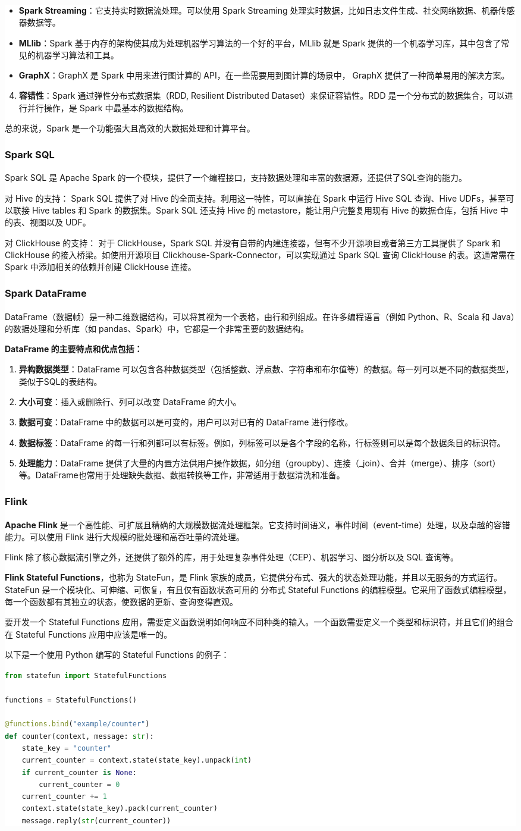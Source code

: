    - **Spark Streaming**：它支持实时数据流处理。可以使用 Spark Streaming 处理实时数据，比如日志文件生成、社交网络数据、机器传感器数据等。

   - **MLlib**：Spark 基于内存的架构使其成为处理机器学习算法的一个好的平台，MLlib 就是 Spark 提供的一个机器学习库，其中包含了常见的机器学习算法和工具。

   - **GraphX**：GraphX 是 Spark 中用来进行图计算的 API，在一些需要用到图计算的场景中， GraphX 提供了一种简单易用的解决方案。

4. **容错性**：Spark 通过弹性分布式数据集（RDD, Resilient Distributed Dataset）来保证容错性。RDD 是一个分布式的数据集合，可以进行并行操作，是 Spark 中最基本的数据结构。

总的来说，Spark 是一个功能强大且高效的大数据处理和计算平台。

### Spark SQL

Spark SQL 是 Apache Spark 的一个模块，提供了一个编程接口，支持数据处理和丰富的数据源，还提供了SQL查询的能力。

对 Hive 的支持： Spark SQL 提供了对 Hive 的全面支持。利用这一特性，可以直接在 Spark 中运行 Hive SQL 查询、Hive UDFs，甚至可以联接 Hive tables 和 Spark 的数据集。Spark SQL 还支持 Hive 的 metastore，能让用户完整复用现有 Hive 的数据仓库，包括 Hive 中的表、视图以及 UDF。

对 ClickHouse 的支持： 对于 ClickHouse，Spark SQL 并没有自带的内建连接器，但有不少开源项目或者第三方工具提供了 Spark 和 ClickHouse 的接入桥梁。如使用开源项目 Clickhouse-Spark-Connector，可以实现通过 Spark SQL 查询 ClickHouse 的表。这通常需在 Spark 中添加相关的依赖并创建 ClickHouse 连接。

### Spark DataFrame
DataFrame（数据帧）是一种二维数据结构，可以将其视为一个表格，由行和列组成。在许多编程语言（例如 Python、R、Scala 和 Java）的数据处理和分析库（如 pandas、Spark）中，它都是一个非常重要的数据结构。

**DataFrame 的主要特点和优点包括：**

1. **异构数据类型**：DataFrame 可以包含各种数据类型（包括整数、浮点数、字符串和布尔值等）的数据。每一列可以是不同的数据类型，类似于SQL的表结构。

2. **大小可变**：插入或删除行、列可以改变 DataFrame 的大小。

3. **数据可变**：DataFrame 中的数据可以是可变的，用户可以对已有的 DataFrame 进行修改。

4. **数据标签**：DataFrame 的每一行和列都可以有标签。例如，列标签可以是各个字段的名称，行标签则可以是每个数据条目的标识符。

5. **处理能力**：DataFrame 提供了大量的内置方法供用户操作数据，如分组（groupby）、连接（_join）、合并（merge）、排序（sort）等。DataFrame也常用于处理缺失数据、数据转换等工作，非常适用于数据清洗和准备。

### Flink

**Apache Flink** 是一个高性能、可扩展且精确的大规模数据流处理框架。它支持时间语义，事件时间（event-time）处理，以及卓越的容错能力。可以使用 Flink 进行大规模的批处理和高吞吐量的流处理。

Flink 除了核心数据流引擎之外，还提供了额外的库，用于处理复杂事件处理（CEP）、机器学习、图分析以及 SQL 查询等。

**Flink Stateful Functions**，也称为 StateFun，是 Flink 家族的成员，它提供分布式、强大的状态处理功能，并且以无服务的方式运行。 StateFun 是一个模块化、可伸缩、可恢复，有且仅有函数状态可用的 分布式 Stateful Functions 的编程模型。它采用了函数式编程模型，每一个函数都有其独立的状态，使数据的更新、查询变得直观。

要开发一个 Stateful Functions 应用，需要定义函数说明如何响应不同种类的输入。一个函数需要定义一个类型和标识符，并且它们的组合在 Stateful Functions 应用中应该是唯一的。

以下是一个使用 Python 编写的 Stateful Functions 的例子：

```python
from statefun import StatefulFunctions

functions = StatefulFunctions()

@functions.bind("example/counter")
def counter(context, message: str):
    state_key = "counter"
    current_counter = context.state(state_key).unpack(int)
    if current_counter is None:
        current_counter = 0
    current_counter += 1
    context.state(state_key).pack(current_counter)
    message.reply(str(current_counter))
```
